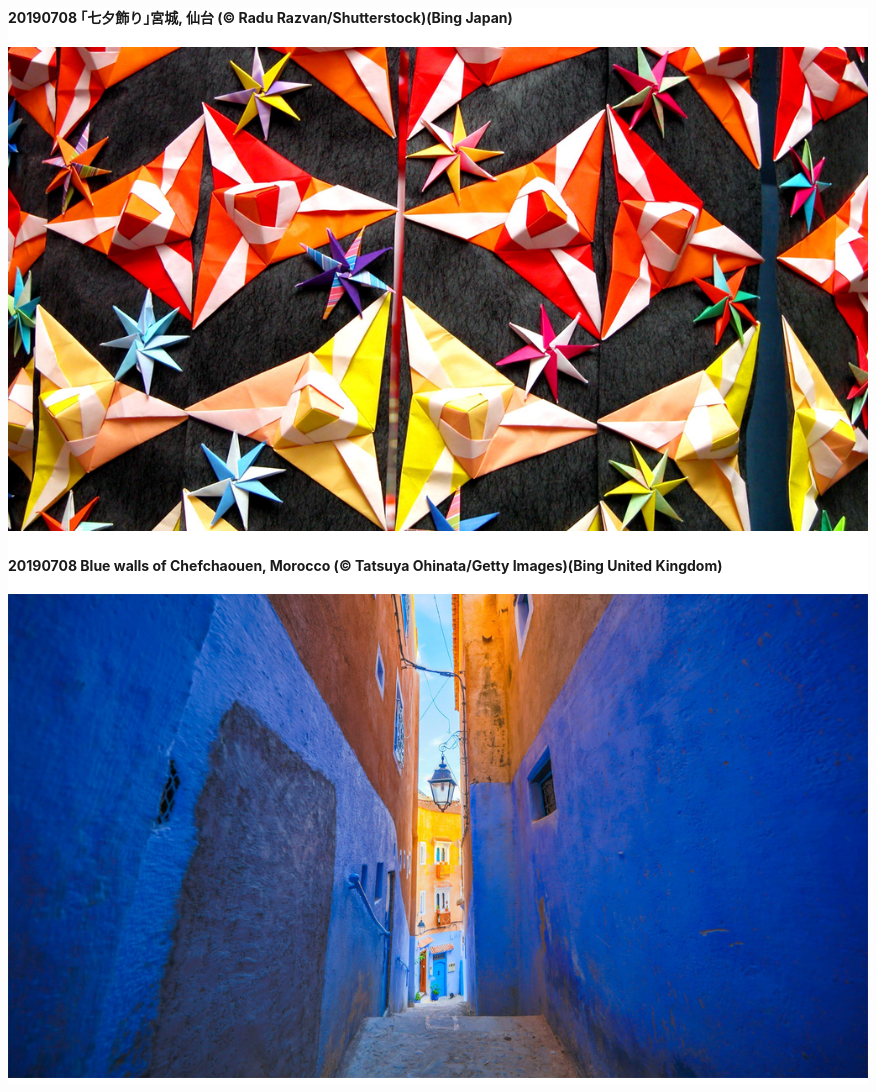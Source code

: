 #### 20190708 ｢七夕飾り｣宮城, 仙台 (© Radu Razvan/Shutterstock)(Bing Japan)

![](20190708_TanaOrigami_1920x1080.jpg)

#### 20190708 Blue walls of Chefchaouen, Morocco (© Tatsuya Ohinata/Getty Images)(Bing United Kingdom)

![](20190708_ChefchaouenMorocco_1920x1080.jpg)
